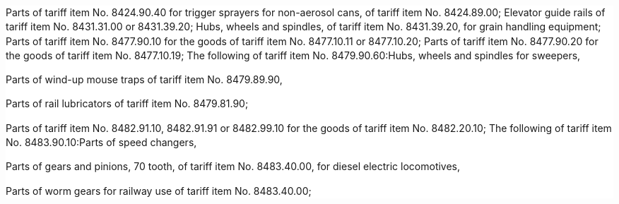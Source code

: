 <td></td>
</tr>
<tr>
<td>Parts of tariff item No. 8424.90.40 for trigger sprayers for non-aerosol cans, of tariff item No. 8424.89.00;</td>
<td></td>
<td></td>
</tr>
<tr>
<td>Elevator guide rails of tariff item No. 8431.31.00 or 8431.39.20;</td>
<td></td>
<td></td>
</tr>
<tr>
<td>Hubs, wheels and spindles, of tariff item No. 8431.39.20, for grain handling equipment;</td>
<td></td>
<td></td>
</tr>
<tr>
<td>Parts of tariff item No. 8477.90.10 for the goods of tariff item No. 8477.10.11 or 8477.10.20;</td>
<td></td>
<td></td>
</tr>
<tr>
<td>Parts of tariff item No. 8477.90.20 for the goods of tariff item No. 8477.10.19;</td>
<td></td>
<td></td>
</tr>
<tr>
<td>The following of tariff item No. 8479.90.60:Hubs, wheels and spindles for sweepers,

Parts of wind-up mouse traps of tariff item No. 8479.89.90,

Parts of rail lubricators of tariff item No. 8479.81.90;

</td>
<td></td>
<td></td>
</tr>
<tr>
<td>Parts of tariff item No. 8482.91.10, 8482.91.91 or 8482.99.10 for the goods of tariff item No. 8482.20.10;</td>
<td></td>
<td></td>
</tr>
<tr>
<td>The following of tariff item No. 8483.90.10:Parts of speed changers,

Parts of gears and pinions, 70 tooth, of tariff item No. 8483.40.00, for diesel electric locomotives,

Parts of worm gears for railway use of tariff item No. 8483.40.00;
